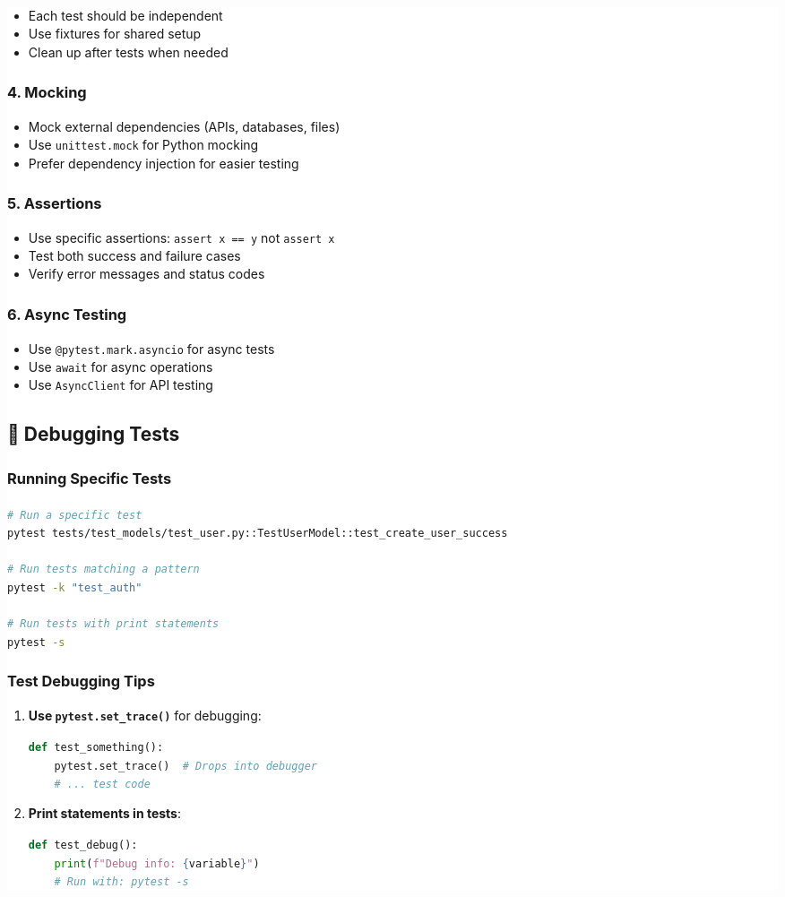 - Each test should be independent
- Use fixtures for shared setup
- Clean up after tests when needed

### 4. Mocking

- Mock external dependencies (APIs, databases, files)
- Use `unittest.mock` for Python mocking
- Prefer dependency injection for easier testing

### 5. Assertions

- Use specific assertions: `assert x == y` not `assert x`
- Test both success and failure cases
- Verify error messages and status codes

### 6. Async Testing

- Use `@pytest.mark.asyncio` for async tests
- Use `await` for async operations
- Use `AsyncClient` for API testing

## 🐛 Debugging Tests

### Running Specific Tests

```bash
# Run a specific test
pytest tests/test_models/test_user.py::TestUserModel::test_create_user_success

# Run tests matching a pattern
pytest -k "test_auth"

# Run tests with print statements
pytest -s
```

### Test Debugging Tips

1. **Use `pytest.set_trace()`** for debugging:

   ```python
   def test_something():
       pytest.set_trace()  # Drops into debugger
       # ... test code
   ```

2. **Print statements in tests**:

   ```python
   def test_debug():
       print(f"Debug info: {variable}")
       # Run with: pytest -s
   ```
